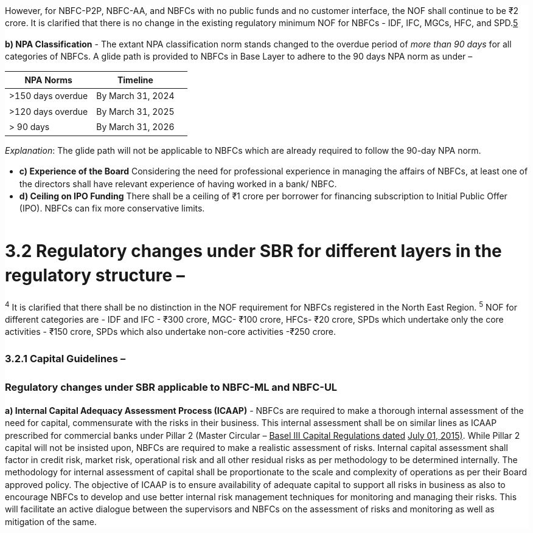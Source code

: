 However, for NBFC-P2P, NBFC-AA, and NBFCs with no public funds and no customer interface, the NOF shall continue to be ₹2 crore. It is clarified that there is no change in the existing regulatory minimum NOF for NBFCs - IDF, IFC, MGCs, HFC, and SPD.[5](#page-3-1)

**b) NPA Classification** - The extant NPA classification norm stands changed to the overdue period of *more than 90 days* for all categories of NBFCs. A glide path is provided to NBFCs in Base Layer to adhere to the 90 days NPA norm as under –

| NPA Norms         | Timeline          |  |
|-------------------|-------------------|--|
| >150 days overdue | By March 31, 2024 |  |
| >120 days overdue | By March 31, 2025 |  |
| > 90 days         | By March 31, 2026 |  |

*Explanation*: The glide path will not be applicable to NBFCs which are already required to follow the 90-day NPA norm.

- **c) Experience of the Board** Considering the need for professional experience in managing the affairs of NBFCs, at least one of the directors shall have relevant experience of having worked in a bank/ NBFC.
- **d) Ceiling on IPO Funding** There shall be a ceiling of ₹1 crore per borrower for financing subscription to Initial Public Offer (IPO). NBFCs can fix more conservative limits.

# **3.2 Regulatory changes under SBR for different layers in the regulatory structure** –

<span id="page-3-1"></span><span id="page-3-0"></span><sup>4</sup> It is clarified that there shall be no distinction in the NOF requirement for NBFCs registered in the North East Region. <sup>5</sup> NOF for different categories are - IDF and IFC - ₹300 crore, MGC- ₹100 crore, HFCs- ₹20 crore, SPDs which undertake only the core activities - ₹150 crore, SPDs which also undertake non-core activities -₹250 crore.

### **3.2.1 Capital Guidelines –**

### Regulatory changes under SBR applicable to NBFC-ML and NBFC-UL

**a) Internal Capital Adequacy Assessment Process (ICAAP)** - NBFCs are required to make a thorough internal assessment of the need for capital, commensurate with the risks in their business. This internal assessment shall be on similar lines as ICAAP prescribed for commercial banks under Pillar 2 (Master Circular – [Basel III Capital Regulations dated](https://www.rbi.org.in/Scripts/BS_ViewMasCirculardetails.aspx?id=9859)  [July 01, 2015\)](https://www.rbi.org.in/Scripts/BS_ViewMasCirculardetails.aspx?id=9859). While Pillar 2 capital will not be insisted upon, NBFCs are required to make a realistic assessment of risks. Internal capital assessment shall factor in credit risk, market risk, operational risk and all other residual risks as per methodology to be determined internally. The methodology for internal assessment of capital shall be proportionate to the scale and complexity of operations as per their Board approved policy. The objective of ICAAP is to ensure availability of adequate capital to support all risks in business as also to encourage NBFCs to develop and use better internal risk management techniques for monitoring and managing their risks. This will facilitate an active dialogue between the supervisors and NBFCs on the assessment of risks and monitoring as well as mitigation of the same.
